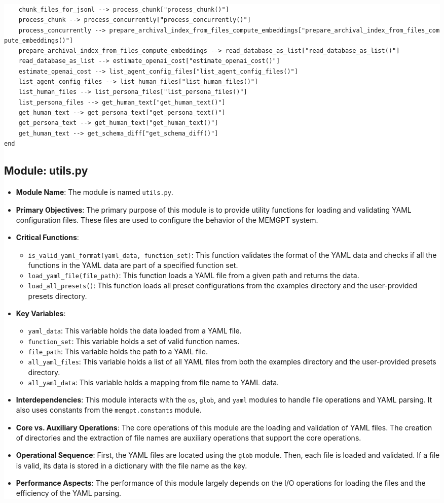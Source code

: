 ```mermaid
    chunk_files_for_jsonl --> process_chunk["process_chunk()"]
    process_chunk --> process_concurrently["process_concurrently()"]
    process_concurrently --> prepare_archival_index_from_files_compute_embeddings["prepare_archival_index_from_files_compute_embeddings()"]
    prepare_archival_index_from_files_compute_embeddings --> read_database_as_list["read_database_as_list()"]
    read_database_as_list --> estimate_openai_cost["estimate_openai_cost()"]
    estimate_openai_cost --> list_agent_config_files["list_agent_config_files()"]
    list_agent_config_files --> list_human_files["list_human_files()"]
    list_human_files --> list_persona_files["list_persona_files()"]
    list_persona_files --> get_human_text["get_human_text()"]
    get_human_text --> get_persona_text["get_persona_text()"]
    get_persona_text --> get_human_text["get_human_text()"]
    get_human_text --> get_schema_diff["get_schema_diff()"]
end
```
## Module: utils.py
- **Module Name**: The module is named `utils.py`.

- **Primary Objectives**: The primary purpose of this module is to provide utility functions for loading and validating YAML configuration files. These files are used to configure the behavior of the MEMGPT system.

- **Critical Functions**: 
  - `is_valid_yaml_format(yaml_data, function_set)`: This function validates the format of the YAML data and checks if all the functions in the YAML data are part of a specified function set.
  - `load_yaml_file(file_path)`: This function loads a YAML file from a given path and returns the data.
  - `load_all_presets()`: This function loads all preset configurations from the examples directory and the user-provided presets directory.

- **Key Variables**: 
  - `yaml_data`: This variable holds the data loaded from a YAML file.
  - `function_set`: This variable holds a set of valid function names.
  - `file_path`: This variable holds the path to a YAML file.
  - `all_yaml_files`: This variable holds a list of all YAML files from both the examples directory and the user-provided presets directory.
  - `all_yaml_data`: This variable holds a mapping from file name to YAML data.

- **Interdependencies**: This module interacts with the `os`, `glob`, and `yaml` modules to handle file operations and YAML parsing. It also uses constants from the `memgpt.constants` module.

- **Core vs. Auxiliary Operations**: The core operations of this module are the loading and validation of YAML files. The creation of directories and the extraction of file names are auxiliary operations that support the core operations.

- **Operational Sequence**: First, the YAML files are located using the `glob` module. Then, each file is loaded and validated. If a file is valid, its data is stored in a dictionary with the file name as the key.

- **Performance Aspects**: The performance of this module largely depends on the I/O operations for loading the files and the efficiency of the YAML parsing.
